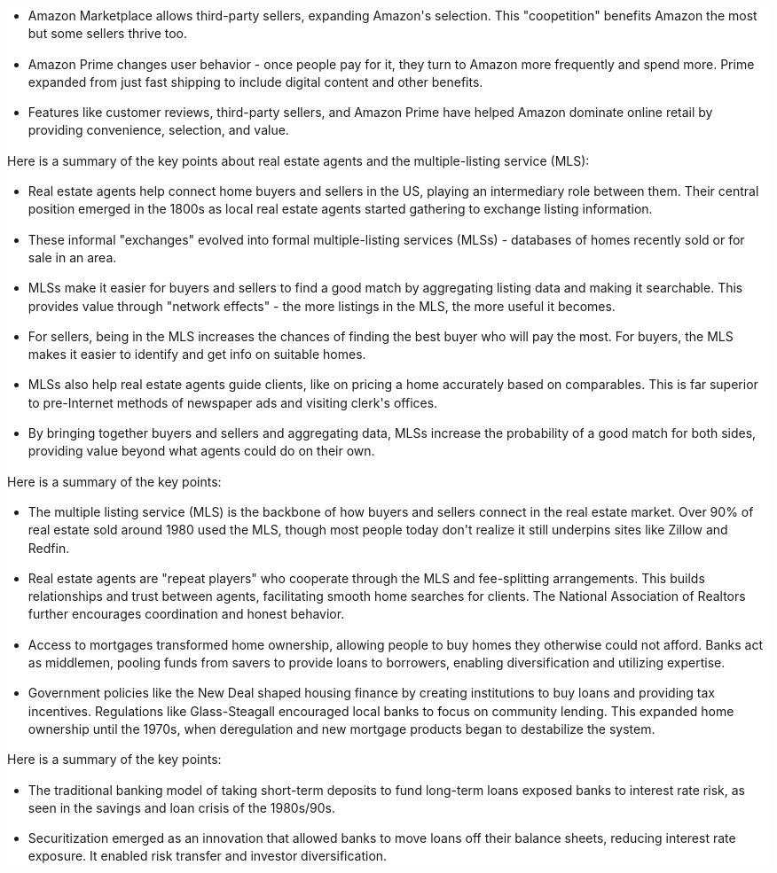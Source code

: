 - Amazon Marketplace allows third-party sellers, expanding Amazon's selection. This "coopetition" benefits Amazon the most but some sellers thrive too.

- Amazon Prime changes user behavior - once people pay for it, they turn to Amazon more frequently and spend more. Prime expanded from just fast shipping to include digital content and other benefits.

- Features like customer reviews, third-party sellers, and Amazon Prime have helped Amazon dominate online retail by providing convenience, selection, and value.

 Here is a summary of the key points about real estate agents and the multiple-listing service (MLS):

- Real estate agents help connect home buyers and sellers in the US, playing an intermediary role between them. Their central position emerged in the 1800s as local real estate agents started gathering to exchange listing information. 

- These informal "exchanges" evolved into formal multiple-listing services (MLSs) - databases of homes recently sold or for sale in an area. 

- MLSs make it easier for buyers and sellers to find a good match by aggregating listing data and making it searchable. This provides value through "network effects" - the more listings in the MLS, the more useful it becomes.

- For sellers, being in the MLS increases the chances of finding the best buyer who will pay the most. For buyers, the MLS makes it easier to identify and get info on suitable homes.

- MLSs also help real estate agents guide clients, like on pricing a home accurately based on comparables. This is far superior to pre-Internet methods of newspaper ads and visiting clerk's offices.

- By bringing together buyers and sellers and aggregating data, MLSs increase the probability of a good match for both sides, providing value beyond what agents could do on their own.

 Here is a summary of the key points:

- The multiple listing service (MLS) is the backbone of how buyers and sellers connect in the real estate market. Over 90% of real estate sold around 1980 used the MLS, though most people today don't realize it still underpins sites like Zillow and Redfin.

- Real estate agents are "repeat players" who cooperate through the MLS and fee-splitting arrangements. This builds relationships and trust between agents, facilitating smooth home searches for clients. The National Association of Realtors further encourages coordination and honest behavior. 

- Access to mortgages transformed home ownership, allowing people to buy homes they otherwise could not afford. Banks act as middlemen, pooling funds from savers to provide loans to borrowers, enabling diversification and utilizing expertise. 

- Government policies like the New Deal shaped housing finance by creating institutions to buy loans and providing tax incentives. Regulations like Glass-Steagall encouraged local banks to focus on community lending. This expanded home ownership until the 1970s, when deregulation and new mortgage products began to destabilize the system.

 Here is a summary of the key points:

- The traditional banking model of taking short-term deposits to fund long-term loans exposed banks to interest rate risk, as seen in the savings and loan crisis of the 1980s/90s. 

- Securitization emerged as an innovation that allowed banks to move loans off their balance sheets, reducing interest rate exposure. It enabled risk transfer and investor diversification.
